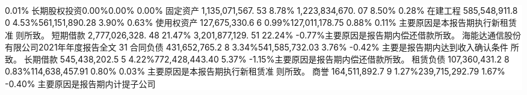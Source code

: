0.01%
长期股权投资0.00%0.00%
0.00%
固定资产
1,135,071,567.
53
8.78%
1,223,834,670.
07
8.50%
0.28%
在建工程
585,548,911.8
0
4.53%561,151,890.28
3.90%
0.63%
使用权资产
127,675,330.6
6
0.99%127,011,178.75
0.88%
0.11%
主要原因是本报告期执行新租赁准
则所致。
短期借款
2,777,026,328.
48
21.47%
3,201,877,129.
51
22.24%
-0.77%主要原因是报告期内偿还借款所致。
海能达通信股份有限公司2021年年度报告全文
31
合同负债
431,652,765.2
8
3.34%541,585,732.03
3.76%
-0.42%
主要是报告期内达到收入确认条件
所致。
长期借款
545,438,202.5
5
4.22%772,428,443.40
5.37%
-1.15%主要原因是报告期内偿还借款所致。
租赁负债
107,360,431.2
8
0.83%114,638,457.91
0.80%
0.03%
主要原因是本报告期执行新租赁准
则所致。
商誉
164,511,892.7
9
1.27%239,715,292.79
1.67%
-0.40%
主要原因是报告期内计提子公司